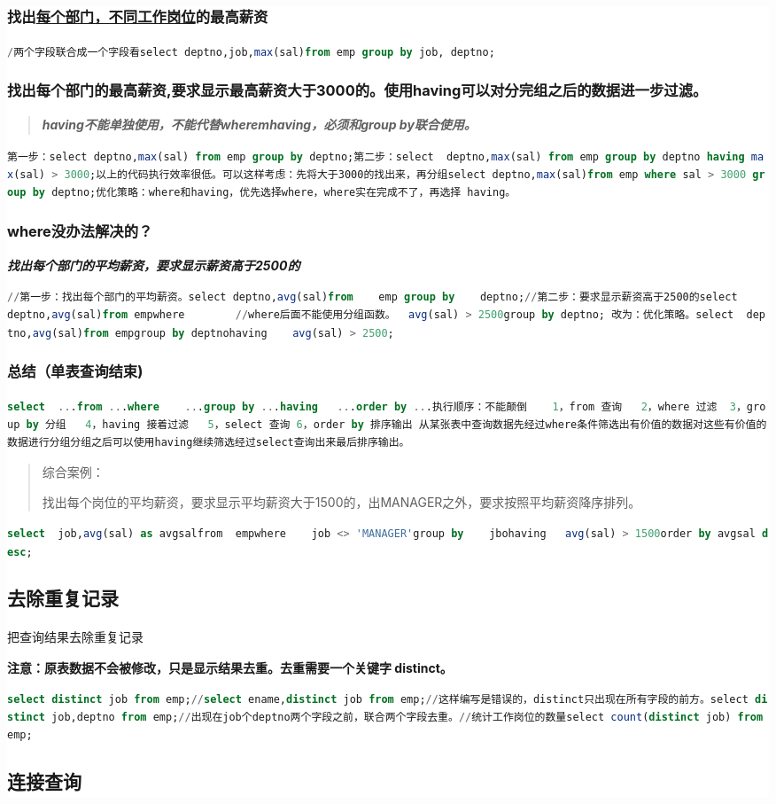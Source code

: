 ### 找出<u>每个部门，不同工作岗位</u>的最高薪资

```sql
/两个字段联合成一个字段看select	deptno,job,max(sal)from	emp group by job, deptno;	
```

### 找出每个部门的最高薪资,要求显示最高薪资大于3000的。使用having可以对分完组之后的数据进一步过滤。

> ***having不能单独使用，不能代替wheremhaving，必须和group by联合使用。***

```sql
第一步：select deptno,max(sal) from emp group by deptno;第二步：select 	deptno,max(sal) from emp group by deptno having	max(sal) > 3000;以上的代码执行效率很低。可以这样考虑：先将大于3000的找出来，再分组select deptno,max(sal)from emp where sal > 3000 group by	deptno;优化策略：where和having，优先选择where，where实在完成不了，再选择 having。 
```

### where没办法解决的？

***找出每个部门的平均薪资，要求显示薪资高于2500的***

```sql
//第一步：找出每个部门的平均薪资。select deptno,avg(sal)from	emp group by	deptno;//第二步：要求显示薪资高于2500的select	deptno,avg(sal)from	empwhere		//where后面不能使用分组函数。	avg(sal) > 2500group by	deptno;	改为：优化策略。select	deptno,avg(sal)from	empgroup by	deptnohaving	avg(sal) > 2500;
```

### 总结（单表查询结束)

```sql
select	...from	...where	...group by	...having	...order by	...执行顺序：不能颠倒	1，from 查询	2，where 过滤	3，group by 分组	4，having 接着过滤	5，select 查询	6，order by 排序输出	从某张表中查询数据先经过where条件筛选出有价值的数据对这些有价值的数据进行分组分组之后可以使用having继续筛选经过select查询出来最后排序输出。
```

> 综合案例：
>
> 找出每个岗位的平均薪资，要求显示平均薪资大于1500的，出MANAGER之外，要求按照平均薪资降序排列。

```sql
select	job,avg(sal) as avgsalfrom	empwhere	job <> 'MANAGER'group by	jbohaving	avg(sal) > 1500order by	avgsal desc;
```

## 去除重复记录

把查询结果去除重复记录

**注意：原表数据不会被修改，只是显示结果去重。去重需要一个关键字 distinct。**

```sql
select distinct job from emp;//select ename,distinct job from emp;//这样编写是错误的，distinct只出现在所有字段的前方。select distinct job,deptno from emp;//出现在job个deptno两个字段之前，联合两个字段去重。//统计工作岗位的数量select count(distinct job) from emp;
```

## 连接查询
